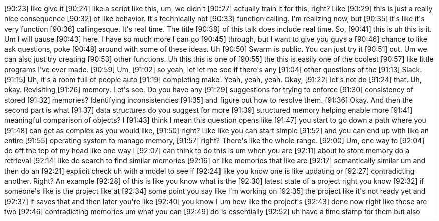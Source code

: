 [90:23] like give it
[90:24] like a script like this, um, we didn't
[90:27] actually train it for this, right? Like
[90:29] this is just a really nice consequence
[90:32] of like behavior. It's technically not
[90:33] function calling. I'm realizing now, but
[90:35] it's like it's very function
[90:36] callingesque. It's real time. The title
[90:38] of this talk does include real time. So,
[90:41] this is uh this is it. Um I will pause
[90:43] here. I have so much more I can go
[90:45] through, but I want to give you guys a
[90:46] chance to like ask questions, poke
[90:48] around with some of these ideas. Uh
[90:50] Swarm is public. You can just try it
[90:51] out. Um we can also just try creating
[90:53] other functions. Uh this this is one of
[90:55] the this is easily one of the coolest
[90:57] like little programs I've ever made.
[90:59] Um,
[91:02] so yeah, let let me see if there's any
[91:04] other questions of the
[91:13] Slack.
[91:15] Uh, it's a room full of people auto
[91:19] completing make. Yeah, yeah, yeah. Okay,
[91:22] let's not do
[91:24] that. Uh, okay. Revisiting
[91:26] memory. Let's see. Do you have any
[91:29] suggestions for trying to enforce
[91:30] consistency of stored
[91:32] memories? Identifying inconsistencies
[91:35] and figure out how to resolve them.
[91:36] Okay. And then the second part is what
[91:37] data structures do you suggest for more
[91:39] structured memory helping enable more
[91:41] meaningful comparison of objects? I
[91:43] think I mean this question opens like
[91:47] you start to go down a path where you
[91:48] can get as complex as you would like,
[91:50] right? Like like you can start simple
[91:52] and you can end up with like an entire
[91:55] operating system to manage memory,
[91:57] right? There's like the whole range.
[92:00] Um, one way to
[92:04] do off the top of my head like one way I
[92:07] can think to do this is um when you are
[92:11] about to store memory do a retrieval
[92:14] like do search to find similar memories
[92:16] or like memories that like are
[92:17] semantically similar um and then do an
[92:21] explicit check uh with a model to see if
[92:24] like you know one is like updating or
[92:27] contradicting another. Right? An example
[92:28] of this is like you know what is the
[92:30] latest state of a project right you know
[92:32] if someone's like is the project like at
[92:34] some point you say like I'm working on
[92:35] the project like it's not ready yet and
[92:37] it saves that and then later you're like
[92:40] you know I um how like the project's
[92:43] done now right like those are two
[92:46] contradicting memories um what you can
[92:49] do is essentially
[92:52] uh have a time stamp for them but also
